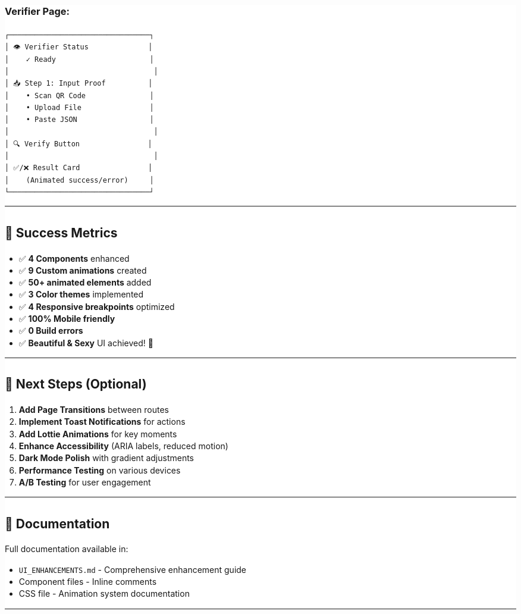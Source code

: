 ### Verifier Page:
```
┌─────────────────────────────────┐
│ 👁️ Verifier Status              │
│    ✓ Ready                      │
│                                  │
│ 📥 Step 1: Input Proof          │
│    • Scan QR Code               │
│    • Upload File                │
│    • Paste JSON                 │
│                                  │
│ 🔍 Verify Button                │
│                                  │
│ ✅/❌ Result Card                │
│    (Animated success/error)     │
└─────────────────────────────────┘
```

---

## 🎉 Success Metrics

- ✅ **4 Components** enhanced
- ✅ **9 Custom animations** created
- ✅ **50+ animated elements** added
- ✅ **3 Color themes** implemented
- ✅ **4 Responsive breakpoints** optimized
- ✅ **100% Mobile friendly**
- ✅ **0 Build errors**
- ✅ **Beautiful & Sexy** UI achieved! 🎨

---

## 🚀 Next Steps (Optional)

1. **Add Page Transitions** between routes
2. **Implement Toast Notifications** for actions
3. **Add Lottie Animations** for key moments
4. **Enhance Accessibility** (ARIA labels, reduced motion)
5. **Dark Mode Polish** with gradient adjustments
6. **Performance Testing** on various devices
7. **A/B Testing** for user engagement

---

## 📝 Documentation

Full documentation available in:
- `UI_ENHANCEMENTS.md` - Comprehensive enhancement guide
- Component files - Inline comments
- CSS file - Animation system documentation

---